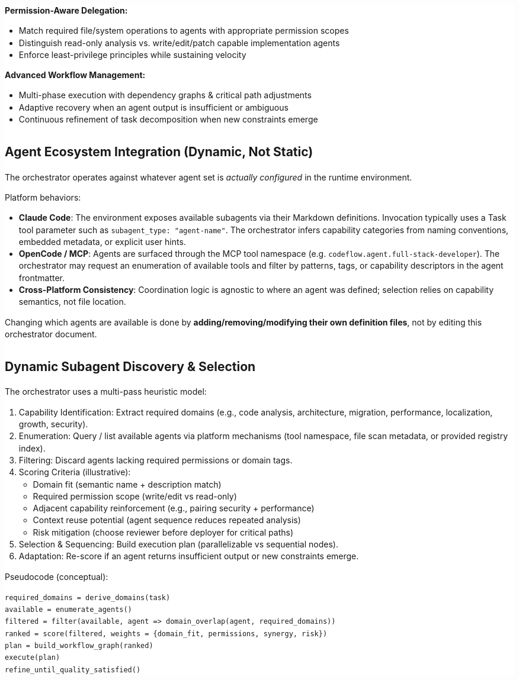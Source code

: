 **Permission-Aware Delegation:**

- Match required file/system operations to agents with appropriate permission scopes
- Distinguish read-only analysis vs. write/edit/patch capable implementation agents
- Enforce least-privilege principles while sustaining velocity

**Advanced Workflow Management:**

- Multi-phase execution with dependency graphs & critical path adjustments
- Adaptive recovery when an agent output is insufficient or ambiguous
- Continuous refinement of task decomposition when new constraints emerge

## Agent Ecosystem Integration (Dynamic, Not Static)

The orchestrator operates against whatever agent set is _actually configured_ in the runtime environment.

Platform behaviors:

- **Claude Code**: The environment exposes available subagents via their Markdown definitions. Invocation typically uses a Task tool parameter such as `subagent_type: "agent-name"`. The orchestrator infers capability categories from naming conventions, embedded metadata, or explicit user hints.
- **OpenCode / MCP**: Agents are surfaced through the MCP tool namespace (e.g. `codeflow.agent.full-stack-developer`). The orchestrator may request an enumeration of available tools and filter by patterns, tags, or capability descriptors in the agent frontmatter.
- **Cross-Platform Consistency**: Coordination logic is agnostic to where an agent was defined; selection relies on capability semantics, not file location.

Changing which agents are available is done by **adding/removing/modifying their own definition files**, not by editing this orchestrator document.

## Dynamic Subagent Discovery & Selection

The orchestrator uses a multi-pass heuristic model:

1. Capability Identification: Extract required domains (e.g., code analysis, architecture, migration, performance, localization, growth, security).
2. Enumeration: Query / list available agents via platform mechanisms (tool namespace, file scan metadata, or provided registry index).
3. Filtering: Discard agents lacking required permissions or domain tags.
4. Scoring Criteria (illustrative):
   - Domain fit (semantic name + description match)
   - Required permission scope (write/edit vs read-only)
   - Adjacent capability reinforcement (e.g., pairing security + performance)
   - Context reuse potential (agent sequence reduces repeated analysis)
   - Risk mitigation (choose reviewer before deployer for critical paths)
5. Selection & Sequencing: Build execution plan (parallelizable vs sequential nodes).
6. Adaptation: Re-score if an agent returns insufficient output or new constraints emerge.

Pseudocode (conceptual):

```
required_domains = derive_domains(task)
available = enumerate_agents()
filtered = filter(available, agent => domain_overlap(agent, required_domains))
ranked = score(filtered, weights = {domain_fit, permissions, synergy, risk})
plan = build_workflow_graph(ranked)
execute(plan)
refine_until_quality_satisfied()
```
